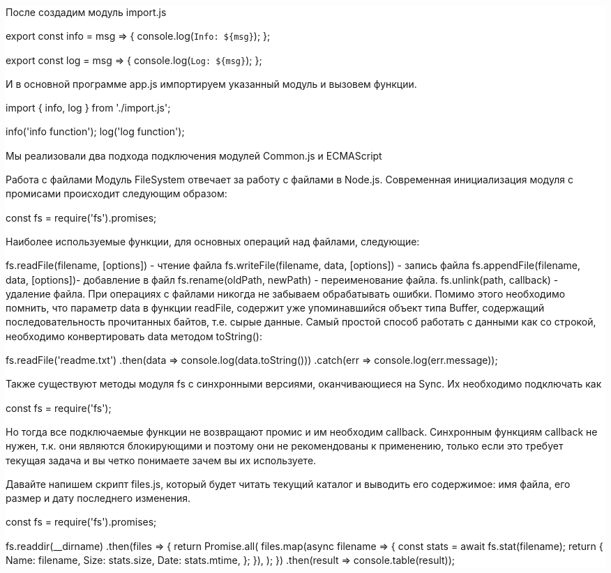 После создадим модуль import.js

export const info = msg => {
  console.log(`Info: ${msg}`);
};

export const log = msg => {
  console.log(`Log: ${msg}`);
};

И в основной программе app.js импортируем указанный модуль и вызовем функции.

import { info, log } from './import.js';

info('info function');
log('log function');

Мы реализовали два подхода подключения модулей Common.js и ECMAScript

Работа с файлами
Модуль FileSystem отвечает за работу с файлами в Node.js. Современная инициализация модуля с промисами происходит следующим образом:

const fs = require('fs').promises;

Наиболее используемые функции, для основных операций над файлами, следующие:

fs.readFile(filename, [options]) - чтение файла
fs.writeFile(filename, data, [options]) - запись файла
fs.appendFile(filename, data, [options])- добавление в файл
fs.rename(oldPath, newPath) - переименование файла.
fs.unlink(path, callback) - удаление файла.
При операциях с файлами никогда не забываем обрабатывать ошибки. Помимо этого необходимо помнить, что параметр data в функции readFile, содержит уже упоминавшийся объект типа Buffer, содержащий последовательность прочитанных байтов, т.е. сырые данные. Самый простой способ работать с данными как со строкой, необходимо конвертировать data методом toString():

fs.readFile('readme.txt')
  .then(data => console.log(data.toString()))
  .catch(err => console.log(err.message));

Также существуют методы модуля fs с синхронными версиями, оканчивающиеся на Sync. Их необходимо подключать как

const fs = require('fs');

Но тогда все подключаемые функции не возвращают промис и им необходим callback. Синхронным функциям callback не нужен, т.к. они являются блокирующими и поэтому они не рекомендованы к применению, только если это требует текущая задача и вы четко понимаете зачем вы их используете.

Давайте напишем скрипт files.js, который будет читать текущий каталог и выводить его содержимое: имя файла, его размер и дату последнего изменения.

const fs = require('fs').promises;

fs.readdir(__dirname)
  .then(files => {
    return Promise.all(
      files.map(async filename => {
        const stats = await fs.stat(filename);
        return {
          Name: filename,
          Size: stats.size,
          Date: stats.mtime,
        };
      }),
    );
  })
  .then(result => console.table(result));
